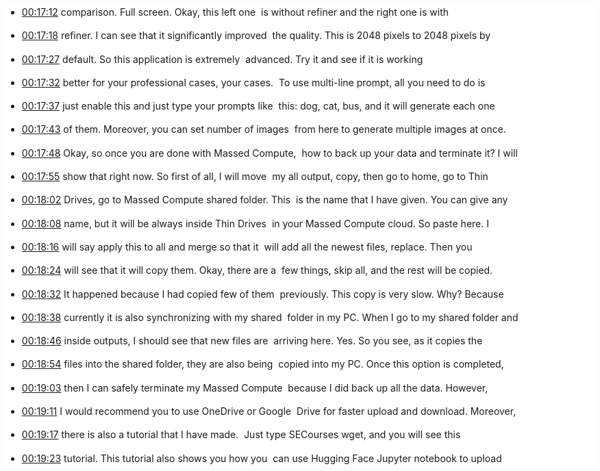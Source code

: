 - [00:17:12](https://www.youtube.com/watch?v=dNeA5mJ36hA&t=1032) comparison. Full screen. Okay, this left one&nbsp; is without refiner and the right one is with&nbsp;&nbsp;

- [00:17:18](https://www.youtube.com/watch?v=dNeA5mJ36hA&t=1038) refiner. I can see that it significantly improved&nbsp; the quality. This is 2048 pixels to 2048 pixels by&nbsp;&nbsp;

- [00:17:27](https://www.youtube.com/watch?v=dNeA5mJ36hA&t=1047) default. So this application is extremely&nbsp; advanced. Try it and see if it is working&nbsp;&nbsp;

- [00:17:32](https://www.youtube.com/watch?v=dNeA5mJ36hA&t=1052) better for your professional cases, your cases.&nbsp; To use multi-line prompt, all you need to do is&nbsp;&nbsp;

- [00:17:37](https://www.youtube.com/watch?v=dNeA5mJ36hA&t=1057) just enable this and just type your prompts like&nbsp; this: dog, cat, bus, and it will generate each one&nbsp;&nbsp;

- [00:17:43](https://www.youtube.com/watch?v=dNeA5mJ36hA&t=1063) of them. Moreover, you can set number of images&nbsp; from here to generate multiple images at once.

- [00:17:48](https://www.youtube.com/watch?v=dNeA5mJ36hA&t=1068) Okay, so once you are done with Massed Compute,&nbsp; how to back up your data and terminate it? I will&nbsp;&nbsp;

- [00:17:55](https://www.youtube.com/watch?v=dNeA5mJ36hA&t=1075) show that right now. So first of all, I will move&nbsp; my all output, copy, then go to home, go to Thin&nbsp;&nbsp;

- [00:18:02](https://www.youtube.com/watch?v=dNeA5mJ36hA&t=1082) Drives, go to Massed Compute shared folder. This&nbsp; is the name that I have given. You can give any&nbsp;&nbsp;

- [00:18:08](https://www.youtube.com/watch?v=dNeA5mJ36hA&t=1088) name, but it will be always inside Thin Drives&nbsp; in your Massed Compute cloud. So paste here. I&nbsp;&nbsp;

- [00:18:16](https://www.youtube.com/watch?v=dNeA5mJ36hA&t=1096) will say apply this to all and merge so that it&nbsp; will add all the newest files, replace. Then you&nbsp;&nbsp;

- [00:18:24](https://www.youtube.com/watch?v=dNeA5mJ36hA&t=1104) will see that it will copy them. Okay, there are a&nbsp; few things, skip all, and the rest will be copied.&nbsp;&nbsp;

- [00:18:32](https://www.youtube.com/watch?v=dNeA5mJ36hA&t=1112) It happened because I had copied few of them&nbsp; previously. This copy is very slow. Why? Because&nbsp;&nbsp;

- [00:18:38](https://www.youtube.com/watch?v=dNeA5mJ36hA&t=1118) currently it is also synchronizing with my shared&nbsp; folder in my PC. When I go to my shared folder and&nbsp;&nbsp;

- [00:18:46](https://www.youtube.com/watch?v=dNeA5mJ36hA&t=1126) inside outputs, I should see that new files are&nbsp; arriving here. Yes. So you see, as it copies the&nbsp;&nbsp;

- [00:18:54](https://www.youtube.com/watch?v=dNeA5mJ36hA&t=1134) files into the shared folder, they are also being&nbsp; copied into my PC. Once this option is completed,&nbsp;&nbsp;

- [00:19:03](https://www.youtube.com/watch?v=dNeA5mJ36hA&t=1143) then I can safely terminate my Massed Compute&nbsp; because I did back up all the data. However,&nbsp;&nbsp;

- [00:19:11](https://www.youtube.com/watch?v=dNeA5mJ36hA&t=1151) I would recommend you to use OneDrive or Google&nbsp; Drive for faster upload and download. Moreover,&nbsp;&nbsp;

- [00:19:17](https://www.youtube.com/watch?v=dNeA5mJ36hA&t=1157) there is also a tutorial that I have made.&nbsp; Just type SECourses wget, and you will see this&nbsp;&nbsp;

- [00:19:23](https://www.youtube.com/watch?v=dNeA5mJ36hA&t=1163) tutorial. This tutorial also shows you how you&nbsp; can use Hugging Face Jupyter notebook to upload&nbsp;&nbsp;

